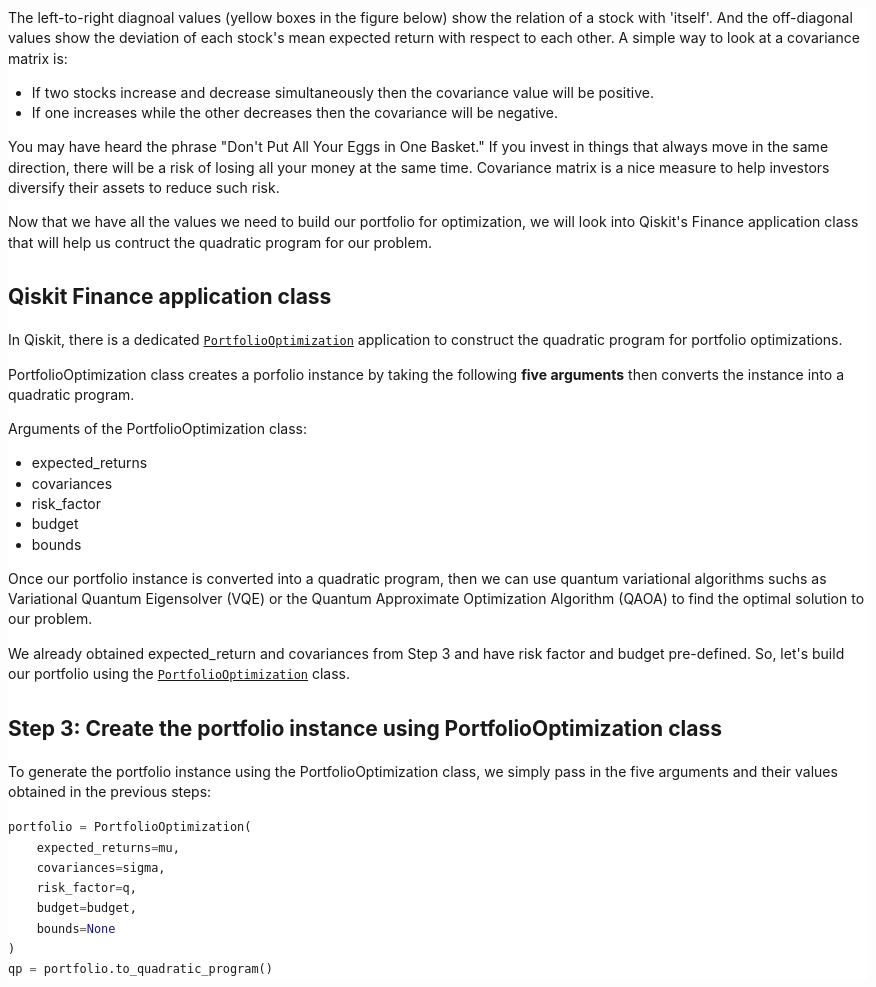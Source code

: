The left-to-right diagnoal values (yellow boxes in the figure below) show the relation of a stock with 'itself'. And the off-diagonal values show the deviation of each stock's mean expected return with respect to each other. A simple way to look at a covariance matrix is:

- If two stocks increase and decrease simultaneously then the covariance value will be positive.
- If one increases while the other decreases then the covariance will be negative.

You may have heard the phrase "Don't Put All Your Eggs in One Basket." If you invest in things that always move in the same direction, there will be a risk of losing all your money at the same time. Covariance matrix is a nice measure to help investors diversify their assets to reduce such risk.

Now that we have all the values we need to build our portfolio for optimization, we will look into Qiskit's Finance application class that will help us contruct the quadratic program for our problem.

## Qiskit Finance application class

In Qiskit, there is a dedicated [`PortfolioOptimization`](https://qiskit.org/documentation/finance/stubs/qiskit_finance.applications.PortfolioOptimization.html#qiskit_finance.applications.PortfolioOptimization) application to construct the quadratic program for portfolio optimizations.

PortfolioOptimization class creates a porfolio instance by taking the following **five arguments** then converts the instance into a quadratic program.

Arguments of the PortfolioOptimization class:

- expected_returns
- covariances
- risk_factor
- budget
- bounds

Once our portfolio instance is converted into a quadratic program, then we can use quantum variational algorithms suchs as Variational Quantum Eigensolver (VQE) or the Quantum Approximate Optimization Algorithm (QAOA) to find the optimal solution to our problem.<br>

We already obtained expected_return and covariances from Step 3 and have risk factor and budget pre-defined. So, let's build our portfolio using the [`PortfolioOptimization`](https://qiskit.org/documentation/finance/stubs/qiskit_finance.applications.PortfolioOptimization.html#qiskit_finance.applications.PortfolioOptimization) class.

## Step 3: Create the portfolio instance using PortfolioOptimization class

To generate the portfolio instance using the PortfolioOptimization class, we simply pass in the five arguments and their values obtained in the previous steps:

```python
portfolio = PortfolioOptimization(
    expected_returns=mu,
    covariances=sigma,
    risk_factor=q,
    budget=budget,
    bounds=None
)
qp = portfolio.to_quadratic_program()
```
